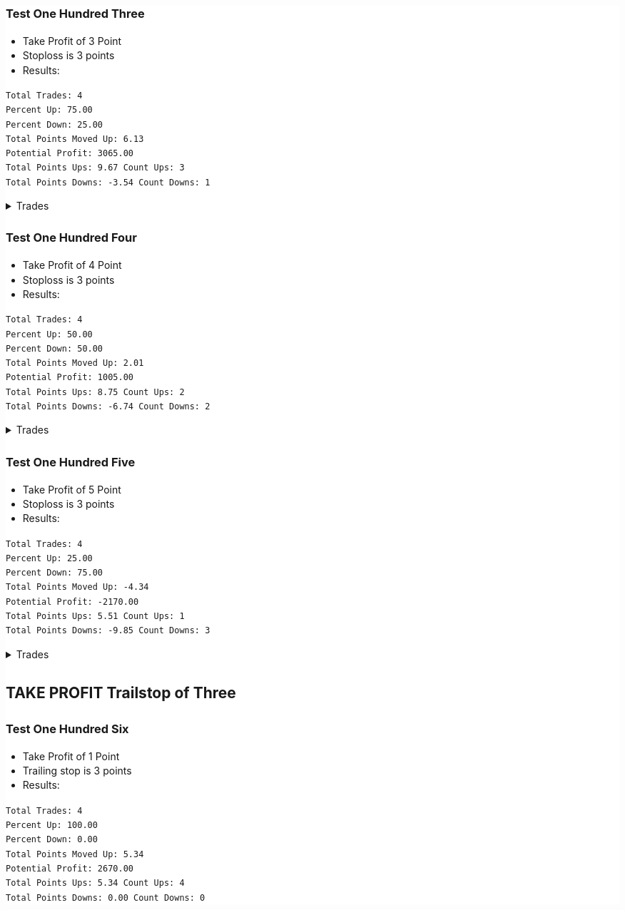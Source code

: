 ### Test One Hundred Three
* Take Profit of 3 Point
* Stoploss is 3 points
* Results:
```
Total Trades: 4
Percent Up: 75.00
Percent Down: 25.00
Total Points Moved Up: 6.13
Potential Profit: 3065.00
Total Points Ups: 9.67 Count Ups: 3
Total Points Downs: -3.54 Count Downs: 1
```

<details><summary>Trades</summary></details>

### Test One Hundred Four
* Take Profit of 4 Point
* Stoploss is 3 points
* Results:
```
Total Trades: 4
Percent Up: 50.00
Percent Down: 50.00
Total Points Moved Up: 2.01
Potential Profit: 1005.00
Total Points Ups: 8.75 Count Ups: 2
Total Points Downs: -6.74 Count Downs: 2
```

<details><summary>Trades</summary></details>

### Test One Hundred Five
* Take Profit of 5 Point
* Stoploss is 3 points
* Results:
```
Total Trades: 4
Percent Up: 25.00
Percent Down: 75.00
Total Points Moved Up: -4.34
Potential Profit: -2170.00
Total Points Ups: 5.51 Count Ups: 1
Total Points Downs: -9.85 Count Downs: 3
```

<details><summary>Trades</summary></details>

## TAKE PROFIT Trailstop of Three

### Test One Hundred Six
* Take Profit of 1 Point
* Trailing stop is 3 points
* Results:
```
Total Trades: 4
Percent Up: 100.00
Percent Down: 0.00
Total Points Moved Up: 5.34
Potential Profit: 2670.00
Total Points Ups: 5.34 Count Ups: 4
Total Points Downs: 0.00 Count Downs: 0
```
